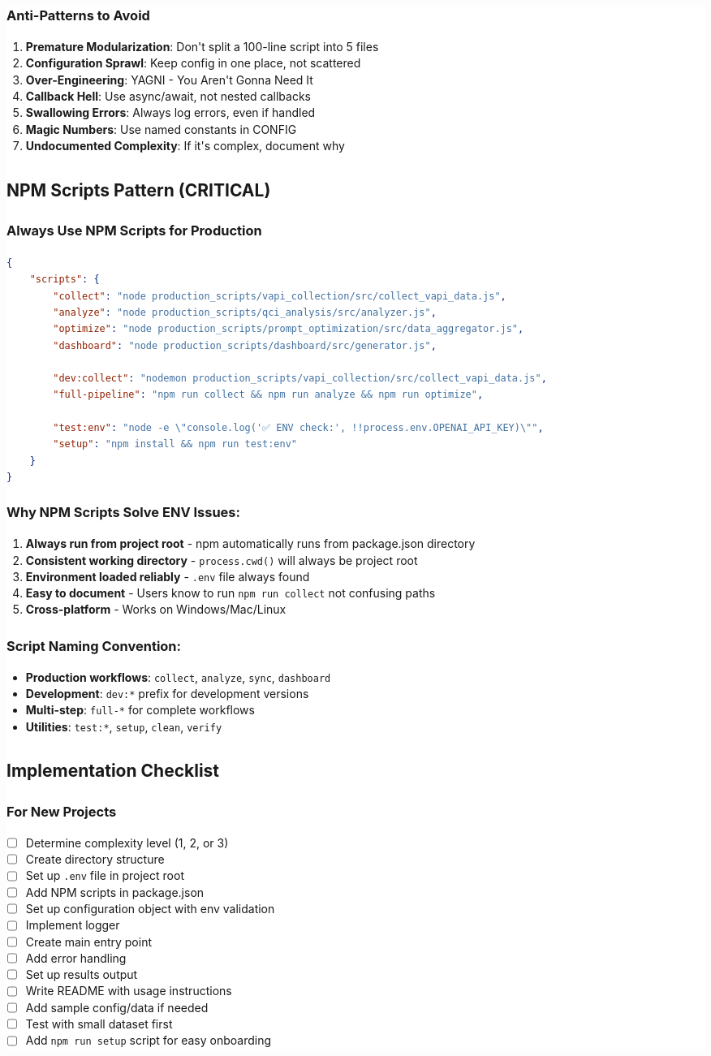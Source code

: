 ### Anti-Patterns to Avoid

1. **Premature Modularization**: Don't split a 100-line script into 5 files
2. **Configuration Sprawl**: Keep config in one place, not scattered
3. **Over-Engineering**: YAGNI - You Aren't Gonna Need It
4. **Callback Hell**: Use async/await, not nested callbacks
5. **Swallowing Errors**: Always log errors, even if handled
6. **Magic Numbers**: Use named constants in CONFIG
7. **Undocumented Complexity**: If it's complex, document why

## NPM Scripts Pattern (CRITICAL)

### Always Use NPM Scripts for Production
```json
{
    "scripts": {
        "collect": "node production_scripts/vapi_collection/src/collect_vapi_data.js",
        "analyze": "node production_scripts/qci_analysis/src/analyzer.js",
        "optimize": "node production_scripts/prompt_optimization/src/data_aggregator.js",
        "dashboard": "node production_scripts/dashboard/src/generator.js",

        "dev:collect": "nodemon production_scripts/vapi_collection/src/collect_vapi_data.js",
        "full-pipeline": "npm run collect && npm run analyze && npm run optimize",

        "test:env": "node -e \"console.log('✅ ENV check:', !!process.env.OPENAI_API_KEY)\"",
        "setup": "npm install && npm run test:env"
    }
}
```

### Why NPM Scripts Solve ENV Issues:
1. **Always run from project root** - npm automatically runs from package.json directory
2. **Consistent working directory** - `process.cwd()` will always be project root
3. **Environment loaded reliably** - `.env` file always found
4. **Easy to document** - Users know to run `npm run collect` not confusing paths
5. **Cross-platform** - Works on Windows/Mac/Linux

### Script Naming Convention:
- **Production workflows**: `collect`, `analyze`, `sync`, `dashboard`
- **Development**: `dev:*` prefix for development versions
- **Multi-step**: `full-*` for complete workflows
- **Utilities**: `test:*`, `setup`, `clean`, `verify`

## Implementation Checklist

### For New Projects

- [ ] Determine complexity level (1, 2, or 3)
- [ ] Create directory structure
- [ ] Set up `.env` file in project root
- [ ] Add NPM scripts in package.json
- [ ] Set up configuration object with env validation
- [ ] Implement logger
- [ ] Create main entry point
- [ ] Add error handling
- [ ] Set up results output
- [ ] Write README with usage instructions
- [ ] Add sample config/data if needed
- [ ] Test with small dataset first
- [ ] Add `npm run setup` script for easy onboarding
